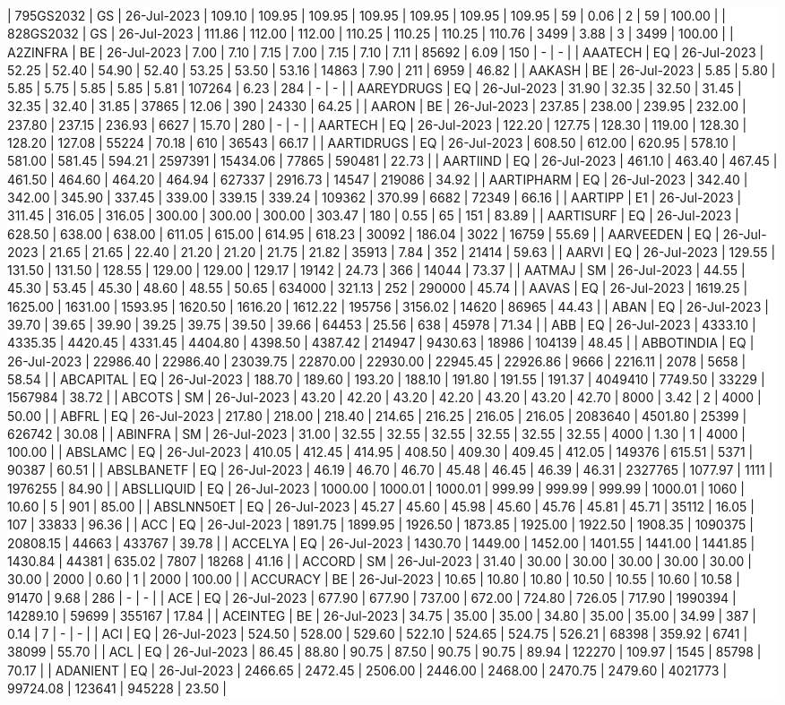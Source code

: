 | 795GS2032 | GS | 26-Jul-2023 | 109.10 | 109.95 | 109.95 | 109.95 | 109.95 | 109.95 | 109.95 | 59 | 0.06 | 2 | 59 | 100.00 |
| 828GS2032 | GS | 26-Jul-2023 | 111.86 | 112.00 | 112.00 | 110.25 | 110.25 | 110.25 | 110.76 | 3499 | 3.88 | 3 | 3499 | 100.00 |
| A2ZINFRA | BE | 26-Jul-2023 | 7.00 | 7.10 | 7.15 | 7.00 | 7.15 | 7.10 | 7.11 | 85692 | 6.09 | 150 | - | - |
| AAATECH | EQ | 26-Jul-2023 | 52.25 | 52.40 | 54.90 | 52.40 | 53.25 | 53.50 | 53.16 | 14863 | 7.90 | 211 | 6959 | 46.82 |
| AAKASH | BE | 26-Jul-2023 | 5.85 | 5.80 | 5.85 | 5.75 | 5.85 | 5.85 | 5.81 | 107264 | 6.23 | 284 | - | - |
| AAREYDRUGS | EQ | 26-Jul-2023 | 31.90 | 32.35 | 32.50 | 31.45 | 32.35 | 32.40 | 31.85 | 37865 | 12.06 | 390 | 24330 | 64.25 |
| AARON | BE | 26-Jul-2023 | 237.85 | 238.00 | 239.95 | 232.00 | 237.80 | 237.15 | 236.93 | 6627 | 15.70 | 280 | - | - |
| AARTECH | EQ | 26-Jul-2023 | 122.20 | 127.75 | 128.30 | 119.00 | 128.30 | 128.20 | 127.08 | 55224 | 70.18 | 610 | 36543 | 66.17 |
| AARTIDRUGS | EQ | 26-Jul-2023 | 608.50 | 612.00 | 620.95 | 578.10 | 581.00 | 581.45 | 594.21 | 2597391 | 15434.06 | 77865 | 590481 | 22.73 |
| AARTIIND | EQ | 26-Jul-2023 | 461.10 | 463.40 | 467.45 | 461.50 | 464.60 | 464.20 | 464.94 | 627337 | 2916.73 | 14547 | 219086 | 34.92 |
| AARTIPHARM | EQ | 26-Jul-2023 | 342.40 | 342.00 | 345.90 | 337.45 | 339.00 | 339.15 | 339.24 | 109362 | 370.99 | 6682 | 72349 | 66.16 |
| AARTIPP | E1 | 26-Jul-2023 | 311.45 | 316.05 | 316.05 | 300.00 | 300.00 | 300.00 | 303.47 | 180 | 0.55 | 65 | 151 | 83.89 |
| AARTISURF | EQ | 26-Jul-2023 | 628.50 | 638.00 | 638.00 | 611.05 | 615.00 | 614.95 | 618.23 | 30092 | 186.04 | 3022 | 16759 | 55.69 |
| AARVEEDEN | EQ | 26-Jul-2023 | 21.65 | 21.65 | 22.40 | 21.20 | 21.20 | 21.75 | 21.82 | 35913 | 7.84 | 352 | 21414 | 59.63 |
| AARVI | EQ | 26-Jul-2023 | 129.55 | 131.50 | 131.50 | 128.55 | 129.00 | 129.00 | 129.17 | 19142 | 24.73 | 366 | 14044 | 73.37 |
| AATMAJ | SM | 26-Jul-2023 | 44.55 | 45.30 | 53.45 | 45.30 | 48.60 | 48.55 | 50.65 | 634000 | 321.13 | 252 | 290000 | 45.74 |
| AAVAS | EQ | 26-Jul-2023 | 1619.25 | 1625.00 | 1631.00 | 1593.95 | 1620.50 | 1616.20 | 1612.22 | 195756 | 3156.02 | 14620 | 86965 | 44.43 |
| ABAN | EQ | 26-Jul-2023 | 39.70 | 39.65 | 39.90 | 39.25 | 39.75 | 39.50 | 39.66 | 64453 | 25.56 | 638 | 45978 | 71.34 |
| ABB | EQ | 26-Jul-2023 | 4333.10 | 4335.35 | 4420.45 | 4331.45 | 4404.80 | 4398.50 | 4387.42 | 214947 | 9430.63 | 18986 | 104139 | 48.45 |
| ABBOTINDIA | EQ | 26-Jul-2023 | 22986.40 | 22986.40 | 23039.75 | 22870.00 | 22930.00 | 22945.45 | 22926.86 | 9666 | 2216.11 | 2078 | 5658 | 58.54 |
| ABCAPITAL | EQ | 26-Jul-2023 | 188.70 | 189.60 | 193.20 | 188.10 | 191.80 | 191.55 | 191.37 | 4049410 | 7749.50 | 33229 | 1567984 | 38.72 |
| ABCOTS | SM | 26-Jul-2023 | 43.20 | 42.20 | 43.20 | 42.20 | 43.20 | 43.20 | 42.70 | 8000 | 3.42 | 2 | 4000 | 50.00 |
| ABFRL | EQ | 26-Jul-2023 | 217.80 | 218.00 | 218.40 | 214.65 | 216.25 | 216.05 | 216.05 | 2083640 | 4501.80 | 25399 | 626742 | 30.08 |
| ABINFRA | SM | 26-Jul-2023 | 31.00 | 32.55 | 32.55 | 32.55 | 32.55 | 32.55 | 32.55 | 4000 | 1.30 | 1 | 4000 | 100.00 |
| ABSLAMC | EQ | 26-Jul-2023 | 410.05 | 412.45 | 414.95 | 408.50 | 409.30 | 409.45 | 412.05 | 149376 | 615.51 | 5371 | 90387 | 60.51 |
| ABSLBANETF | EQ | 26-Jul-2023 | 46.19 | 46.70 | 46.70 | 45.48 | 46.45 | 46.39 | 46.31 | 2327765 | 1077.97 | 1111 | 1976255 | 84.90 |
| ABSLLIQUID | EQ | 26-Jul-2023 | 1000.00 | 1000.01 | 1000.01 | 999.99 | 999.99 | 999.99 | 1000.01 | 1060 | 10.60 | 5 | 901 | 85.00 |
| ABSLNN50ET | EQ | 26-Jul-2023 | 45.27 | 45.60 | 45.98 | 45.60 | 45.76 | 45.81 | 45.71 | 35112 | 16.05 | 107 | 33833 | 96.36 |
| ACC | EQ | 26-Jul-2023 | 1891.75 | 1899.95 | 1926.50 | 1873.85 | 1925.00 | 1922.50 | 1908.35 | 1090375 | 20808.15 | 44663 | 433767 | 39.78 |
| ACCELYA | EQ | 26-Jul-2023 | 1430.70 | 1449.00 | 1452.00 | 1401.55 | 1441.00 | 1441.85 | 1430.84 | 44381 | 635.02 | 7807 | 18268 | 41.16 |
| ACCORD | SM | 26-Jul-2023 | 31.40 | 30.00 | 30.00 | 30.00 | 30.00 | 30.00 | 30.00 | 2000 | 0.60 | 1 | 2000 | 100.00 |
| ACCURACY | BE | 26-Jul-2023 | 10.65 | 10.80 | 10.80 | 10.50 | 10.55 | 10.60 | 10.58 | 91470 | 9.68 | 286 | - | - |
| ACE | EQ | 26-Jul-2023 | 677.90 | 677.90 | 737.00 | 672.00 | 724.80 | 726.05 | 717.90 | 1990394 | 14289.10 | 59699 | 355167 | 17.84 |
| ACEINTEG | BE | 26-Jul-2023 | 34.75 | 35.00 | 35.00 | 34.80 | 35.00 | 35.00 | 34.99 | 387 | 0.14 | 7 | - | - |
| ACI | EQ | 26-Jul-2023 | 524.50 | 528.00 | 529.60 | 522.10 | 524.65 | 524.75 | 526.21 | 68398 | 359.92 | 6741 | 38099 | 55.70 |
| ACL | EQ | 26-Jul-2023 | 86.45 | 88.80 | 90.75 | 87.50 | 90.75 | 90.75 | 89.94 | 122270 | 109.97 | 1545 | 85798 | 70.17 |
| ADANIENT | EQ | 26-Jul-2023 | 2466.65 | 2472.45 | 2506.00 | 2446.00 | 2468.00 | 2470.75 | 2479.60 | 4021773 | 99724.08 | 123641 | 945228 | 23.50 |